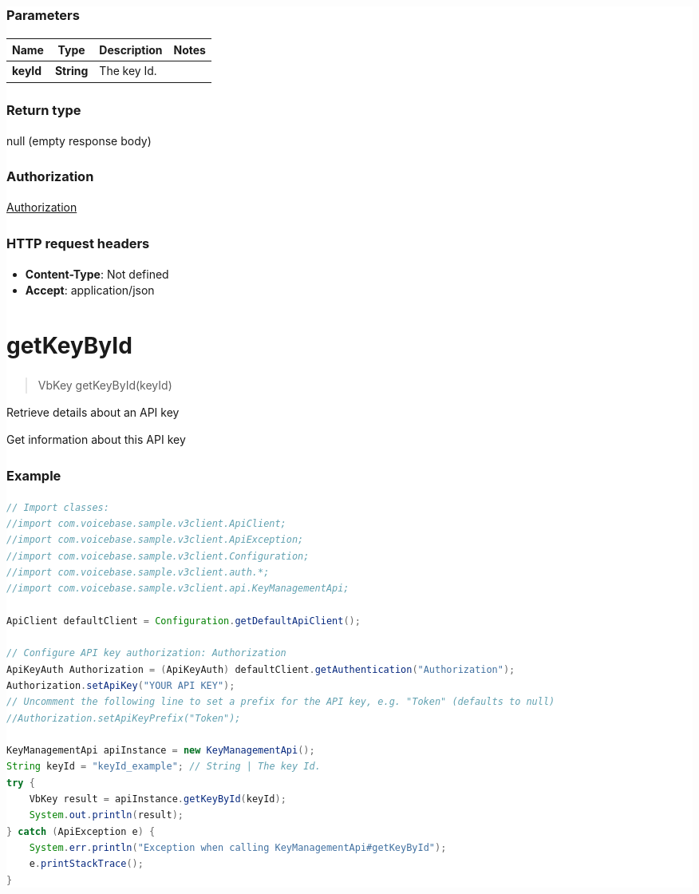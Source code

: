 ### Parameters

Name | Type | Description  | Notes
------------- | ------------- | ------------- | -------------
 **keyId** | **String**| The key Id. |

### Return type

null (empty response body)

### Authorization

[Authorization](../README.md#Authorization)

### HTTP request headers

 - **Content-Type**: Not defined
 - **Accept**: application/json

<a name="getKeyById"></a>
# **getKeyById**
> VbKey getKeyById(keyId)

Retrieve details about an API key

Get information about this API key

### Example
```java
// Import classes:
//import com.voicebase.sample.v3client.ApiClient;
//import com.voicebase.sample.v3client.ApiException;
//import com.voicebase.sample.v3client.Configuration;
//import com.voicebase.sample.v3client.auth.*;
//import com.voicebase.sample.v3client.api.KeyManagementApi;

ApiClient defaultClient = Configuration.getDefaultApiClient();

// Configure API key authorization: Authorization
ApiKeyAuth Authorization = (ApiKeyAuth) defaultClient.getAuthentication("Authorization");
Authorization.setApiKey("YOUR API KEY");
// Uncomment the following line to set a prefix for the API key, e.g. "Token" (defaults to null)
//Authorization.setApiKeyPrefix("Token");

KeyManagementApi apiInstance = new KeyManagementApi();
String keyId = "keyId_example"; // String | The key Id.
try {
    VbKey result = apiInstance.getKeyById(keyId);
    System.out.println(result);
} catch (ApiException e) {
    System.err.println("Exception when calling KeyManagementApi#getKeyById");
    e.printStackTrace();
}
```
